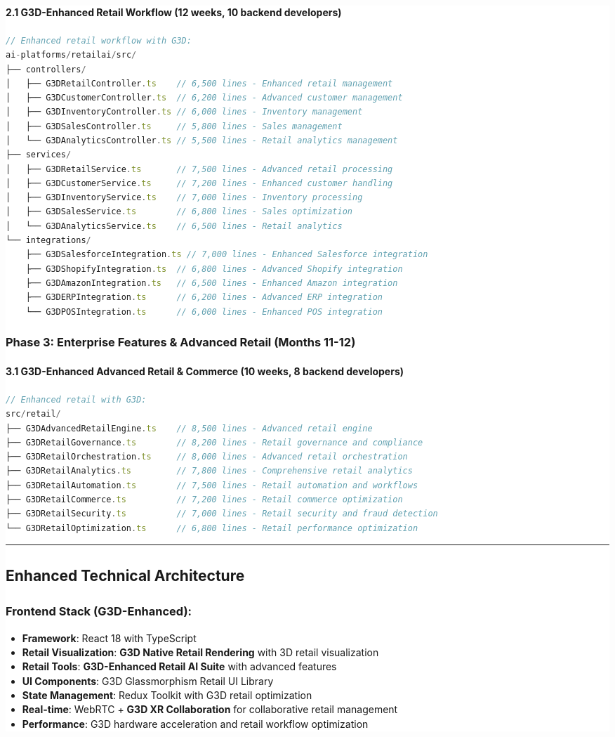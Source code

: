 #### **2.1 G3D-Enhanced Retail Workflow** (12 weeks, 10 backend developers)
```typescript
// Enhanced retail workflow with G3D:
ai-platforms/retailai/src/
├── controllers/
│   ├── G3DRetailController.ts    // 6,500 lines - Enhanced retail management
│   ├── G3DCustomerController.ts  // 6,200 lines - Advanced customer management
│   ├── G3DInventoryController.ts // 6,000 lines - Inventory management
│   ├── G3DSalesController.ts     // 5,800 lines - Sales management
│   └── G3DAnalyticsController.ts // 5,500 lines - Retail analytics management
├── services/
│   ├── G3DRetailService.ts       // 7,500 lines - Advanced retail processing
│   ├── G3DCustomerService.ts     // 7,200 lines - Enhanced customer handling
│   ├── G3DInventoryService.ts    // 7,000 lines - Inventory processing
│   ├── G3DSalesService.ts        // 6,800 lines - Sales optimization
│   └── G3DAnalyticsService.ts    // 6,500 lines - Retail analytics
└── integrations/
    ├── G3DSalesforceIntegration.ts // 7,000 lines - Enhanced Salesforce integration
    ├── G3DShopifyIntegration.ts  // 6,800 lines - Advanced Shopify integration
    ├── G3DAmazonIntegration.ts   // 6,500 lines - Enhanced Amazon integration
    ├── G3DERPIntegration.ts      // 6,200 lines - Advanced ERP integration
    └── G3DPOSIntegration.ts      // 6,000 lines - Enhanced POS integration
```

### **Phase 3: Enterprise Features & Advanced Retail** (Months 11-12)

#### **3.1 G3D-Enhanced Advanced Retail & Commerce** (10 weeks, 8 backend developers)
```typescript
// Enhanced retail with G3D:
src/retail/
├── G3DAdvancedRetailEngine.ts    // 8,500 lines - Advanced retail engine
├── G3DRetailGovernance.ts        // 8,200 lines - Retail governance and compliance
├── G3DRetailOrchestration.ts     // 8,000 lines - Advanced retail orchestration
├── G3DRetailAnalytics.ts         // 7,800 lines - Comprehensive retail analytics
├── G3DRetailAutomation.ts        // 7,500 lines - Retail automation and workflows
├── G3DRetailCommerce.ts          // 7,200 lines - Retail commerce optimization
├── G3DRetailSecurity.ts          // 7,000 lines - Retail security and fraud detection
└── G3DRetailOptimization.ts      // 6,800 lines - Retail performance optimization
```

---

## Enhanced Technical Architecture

### **Frontend Stack** (G3D-Enhanced):
- **Framework**: React 18 with TypeScript
- **Retail Visualization**: **G3D Native Retail Rendering** with 3D retail visualization
- **Retail Tools**: **G3D-Enhanced Retail AI Suite** with advanced features
- **UI Components**: G3D Glassmorphism Retail UI Library
- **State Management**: Redux Toolkit with G3D retail optimization
- **Real-time**: WebRTC + **G3D XR Collaboration** for collaborative retail management
- **Performance**: G3D hardware acceleration and retail workflow optimization
